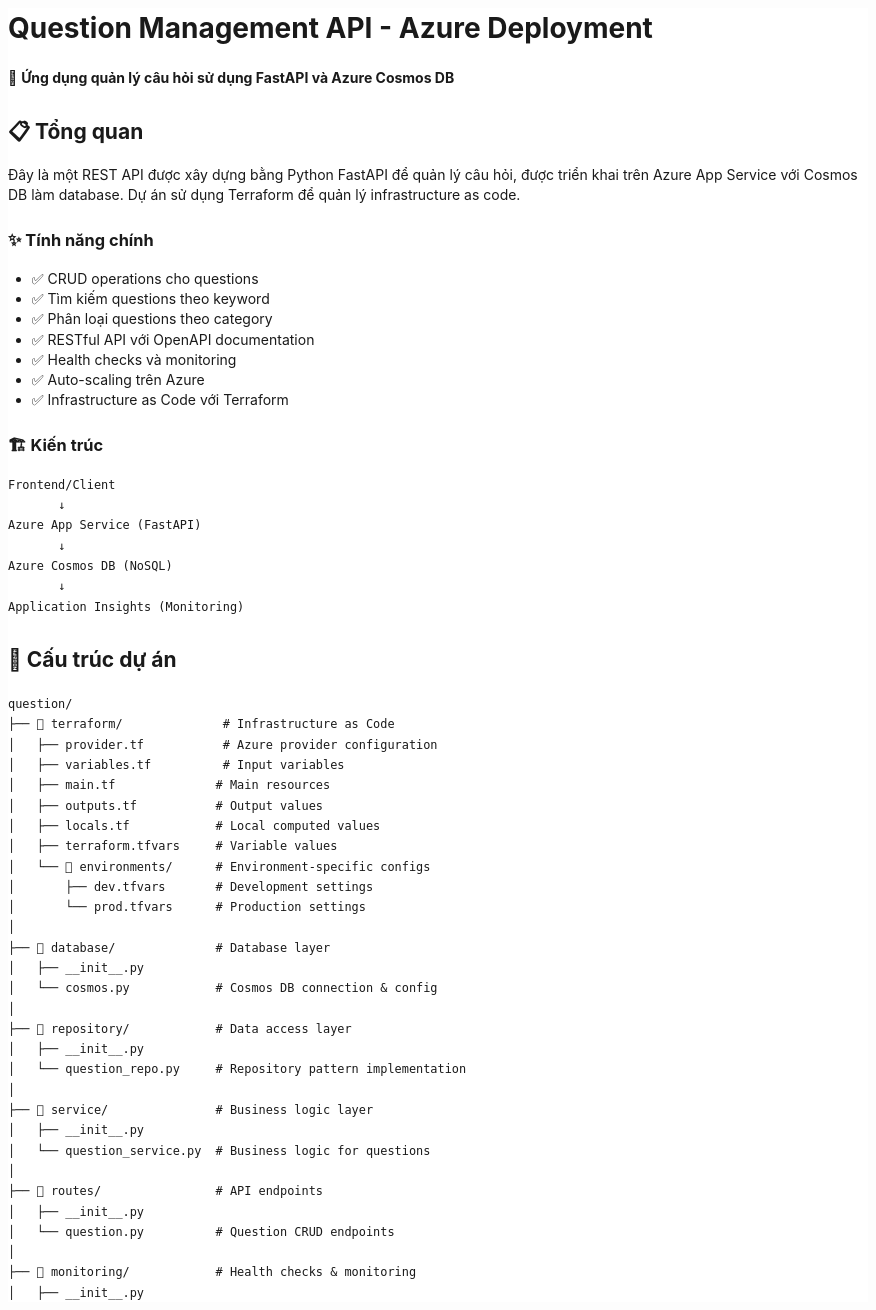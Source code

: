 # Question Management API - Azure Deployment

🚀 **Ứng dụng quản lý câu hỏi sử dụng FastAPI và Azure Cosmos DB**

## 📋 Tổng quan

Đây là một REST API được xây dựng bằng Python FastAPI để quản lý câu hỏi, được triển khai trên Azure App Service với Cosmos DB làm database. Dự án sử dụng Terraform để quản lý infrastructure as code.

### ✨ Tính năng chính
- ✅ CRUD operations cho questions
- ✅ Tìm kiếm questions theo keyword
- ✅ Phân loại questions theo category  
- ✅ RESTful API với OpenAPI documentation
- ✅ Health checks và monitoring
- ✅ Auto-scaling trên Azure
- ✅ Infrastructure as Code với Terraform

### 🏗️ Kiến trúc

```
Frontend/Client
       ↓
Azure App Service (FastAPI)
       ↓
Azure Cosmos DB (NoSQL)
       ↓
Application Insights (Monitoring)
```

## 📁 Cấu trúc dự án

```
question/
├── 📂 terraform/              # Infrastructure as Code
│   ├── provider.tf           # Azure provider configuration
│   ├── variables.tf          # Input variables
│   ├── main.tf              # Main resources
│   ├── outputs.tf           # Output values
│   ├── locals.tf            # Local computed values
│   ├── terraform.tfvars     # Variable values
│   └── 📂 environments/      # Environment-specific configs
│       ├── dev.tfvars       # Development settings
│       └── prod.tfvars      # Production settings
│
├── 📂 database/              # Database layer
│   ├── __init__.py
│   └── cosmos.py            # Cosmos DB connection & config
│
├── 📂 repository/            # Data access layer
│   ├── __init__.py
│   └── question_repo.py     # Repository pattern implementation
│
├── 📂 service/               # Business logic layer
│   ├── __init__.py
│   └── question_service.py  # Business logic for questions
│
├── 📂 routes/                # API endpoints
│   ├── __init__.py
│   └── question.py          # Question CRUD endpoints
│
├── 📂 monitoring/            # Health checks & monitoring
│   ├── __init__.py
```